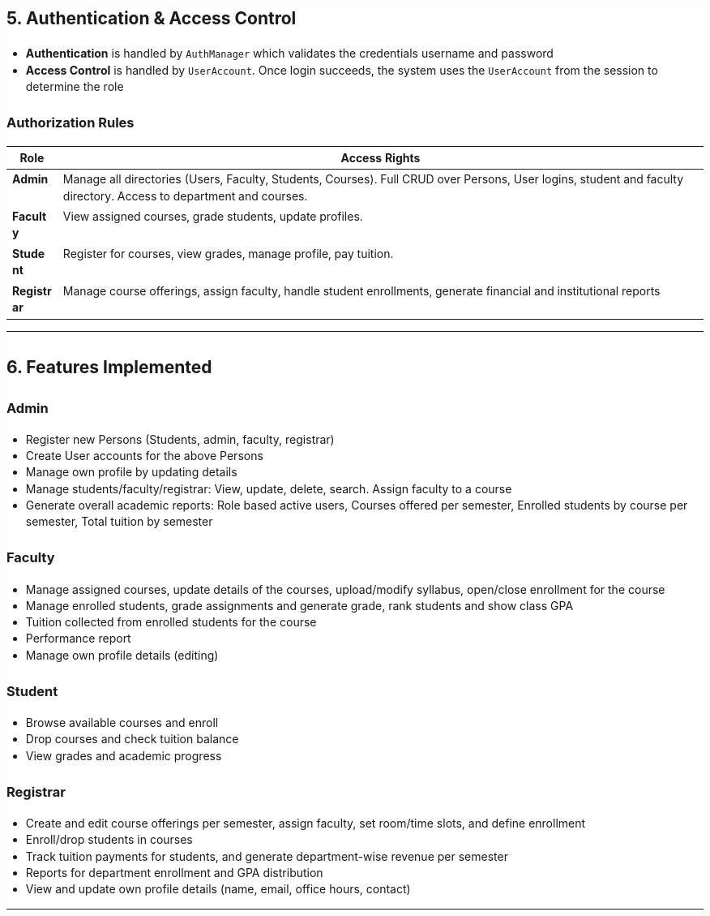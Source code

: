
## 5. Authentication & Access Control

- **Authentication** is handled by `AuthManager` which validates the credentials username and password
- **Access Control** is handled by `UserAccount`. Once login succeeds, the system uses the `UserAccount` from the session to determine the role

### Authorization Rules

| Role | Access Rights |
|------|---------------|
| **Admin** | Manage all directories (Users, Faculty, Students, Courses). Full CRUD over Persons, User logins, student and faculty directory. Access to department and courses. |
| **Faculty** | View assigned courses, grade students, update profiles. |
| **Student** | Register for courses, view grades, manage profile, pay tuition. |
| **Registrar** | Manage course offerings, assign faculty, handle student enrollments, generate financial and institutional reports |

---

## 6. Features Implemented

### Admin
- Register new Persons (Students, admin, faculty, registrar)
- Create User accounts for the above Persons
- Manage own profile by updating details
- Manage students/faculty/registrar: View, update, delete, search. Assign faculty to a course
- Generate overall academic reports: Role based active users, Courses offered per semester, Enrolled students by course per semester, Total tuition by semester

### Faculty
- Manage assigned courses, update details of the courses, upload/modify syllabus, open/close enrollment for the course
- Manage enrolled students, grade assignments and generate grade, rank students and show class GPA
- Tuition collected from enrolled students for the course
- Performance report
- Manage own profile details (editing)

### Student
- Browse available courses and enroll
- Drop courses and check tuition balance
- View grades and academic progress

### Registrar
- Create and edit course offerings per semester, assign faculty, set room/time slots, and define enrollment
- Enroll/drop students in courses
- Track tuition payments for students, and generate department-wise revenue per semester
- Reports for department enrollment and GPA distribution
- View and update own profile details (name, email, office hours, contact)

---
